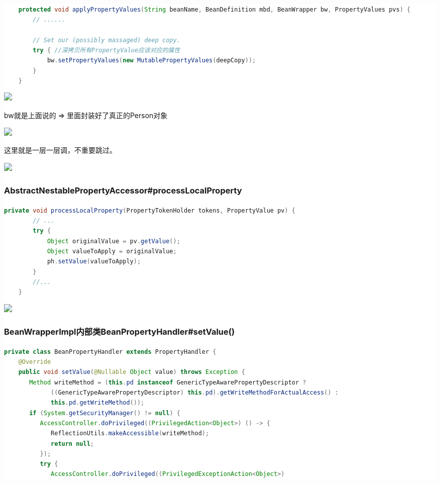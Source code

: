 

```java
    protected void applyPropertyValues(String beanName, BeanDefinition mbd, BeanWrapper bw, PropertyValues pvs) {
        // ......

        // Set our (possibly massaged) deep copy.
        try { //深拷贝所有PropertyValue应该对应的属性
            bw.setPropertyValues(new MutablePropertyValues(deepCopy));
        }
    }
```

<img src="https://npm.elemecdn.com/youthlql@1.0.6/spring-sourcecode-v1/chapter_01/image-20210928115352416.png"/>



bw就是上面说的 => 里面封装好了真正的Person对象

<img src="https://npm.elemecdn.com/youthlql@1.0.6/spring-sourcecode-v1/chapter_01/image-20210928115702735.png"/>







这里就是一层一层调，不重要跳过。

<img src="https://npm.elemecdn.com/youthlql@1.0.6/spring-sourcecode-v1/chapter_01/image-20210928120016581.png" />



### AbstractNestablePropertyAccessor#processLocalProperty

```java
private void processLocalProperty(PropertyTokenHolder tokens, PropertyValue pv) {
		// ...
		try {
			Object originalValue = pv.getValue();
			Object valueToApply = originalValue;
			ph.setValue(valueToApply);
		}
		//...
	}

```



<img src="https://npm.elemecdn.com/youthlql@1.0.6/spring-sourcecode-v1/chapter_01/image-20210928141536440.png"/>





### BeanWrapperImpl内部类BeanPropertyHandler#setValue()

```java
private class BeanPropertyHandler extends PropertyHandler { 
	@Override
    public void setValue(@Nullable Object value) throws Exception {
       Method writeMethod = (this.pd instanceof GenericTypeAwarePropertyDescriptor ?
             ((GenericTypeAwarePropertyDescriptor) this.pd).getWriteMethodForActualAccess() :
             this.pd.getWriteMethod());
       if (System.getSecurityManager() != null) {
          AccessController.doPrivileged((PrivilegedAction<Object>) () -> {
             ReflectionUtils.makeAccessible(writeMethod);
             return null;
          });
          try {
             AccessController.doPrivileged((PrivilegedExceptionAction<Object>)
```